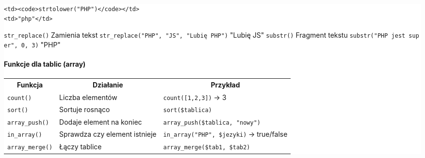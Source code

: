     <td><code>strtolower("PHP")</code></td>
    <td>"php"</td>
  </tr>
  <tr>
    <td><code>str_replace()</code></td>
    <td>Zamienia tekst</td>
    <td><code>str_replace("PHP", "JS", "Lubię PHP")</code></td>
    <td>"Lubię JS"</td>
  </tr>
  <tr>
    <td><code>substr()</code></td>
    <td>Fragment tekstu</td>
    <td><code>substr("PHP jest super", 0, 3)</code></td>
    <td>"PHP"</td>
  </tr>
</table>

#### Funkcje dla tablic (array)

<table>
  <tr>
    <th>Funkcja</th>
    <th>Działanie</th>
    <th>Przykład</th>
  </tr>
  <tr>
    <td><code>count()</code></td>
    <td>Liczba elementów</td>
    <td><code>count([1,2,3])</code> → 3</td>
  </tr>
  <tr>
    <td><code>sort()</code></td>
    <td>Sortuje rosnąco</td>
    <td><code>sort($tablica)</code></td>
  </tr>
  <tr>
    <td><code>array_push()</code></td>
    <td>Dodaje element na koniec</td>
    <td><code>array_push($tablica, "nowy")</code></td>
  </tr>
  <tr>
    <td><code>in_array()</code></td>
    <td>Sprawdza czy element istnieje</td>
    <td><code>in_array("PHP", $jezyki)</code> → true/false</td>
  </tr>
  <tr>
    <td><code>array_merge()</code></td>
    <td>Łączy tablice</td>
    <td><code>array_merge($tab1, $tab2)</code></td>
  </tr>
</table>
